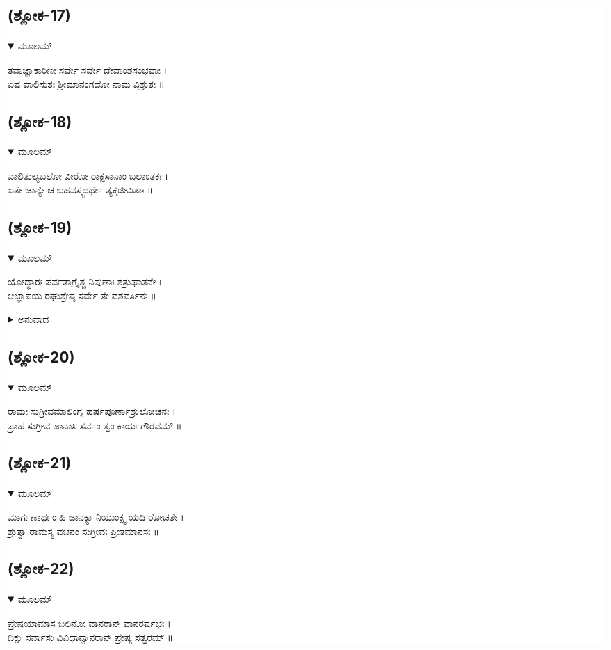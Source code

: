 ## (ಶ್ಲೋಕ-17)


<details open><summary>ಮೂಲಮ್</summary>

ತವಾಜ್ಞಾಕಾರಿಣಃ ಸರ್ವೇ ಸರ್ವೇ ದೇವಾಂಶಸಂಭವಾಃ ।  
ಏಷ ವಾಲಿಸುತಃ ಶ್ರೀಮಾನಂಗದೋ ನಾಮ ವಿಶ್ರುತಃ ॥
</details>

## (ಶ್ಲೋಕ-18)


<details open><summary>ಮೂಲಮ್</summary>

ವಾಲಿತುಲ್ಯಬಲೋ ವೀರೋ ರಾಕ್ಷಸಾನಾಂ ಬಲಾಂತಕಃ ।  
ಏತೇ ಚಾನ್ಯೇ ಚ ಬಹವಸ್ತ್ವದರ್ಥೇ ತ್ಯಕ್ತಜೀವಿತಾಃ ॥
</details>

## (ಶ್ಲೋಕ-19)


<details open><summary>ಮೂಲಮ್</summary>

ಯೋದ್ಧಾರಃ ಪರ್ವತಾಗ್ರೈಶ್ಚ ನಿಪುಣಾಃ ಶತ್ರುಘಾತನೇ ।  
ಆಜ್ಞಾಪಯ ರಘುಶ್ರೇಷ್ಠ ಸರ್ವೇ ತೇ ವಶವರ್ತಿನಃ ॥
</details>

<details><summary>ಅನುವಾದ</summary></details>

## (ಶ್ಲೋಕ-20)


<details open><summary>ಮೂಲಮ್</summary>

ರಾಮಃ ಸುಗ್ರೀವಮಾಲಿಂಗ್ಯ ಹರ್ಷಪೂರ್ಣಾಶ್ರುಲೋಚನಃ ।  
ಪ್ರಾಹ ಸುಗ್ರೀವ ಜಾನಾಸಿ ಸರ್ವಂ ತ್ವಂ ಕಾರ್ಯಗೌರವಮ್ ॥
</details>

## (ಶ್ಲೋಕ-21)


<details open><summary>ಮೂಲಮ್</summary>

ಮಾರ್ಗಣಾರ್ಥಂ ಹಿ ಜಾನಕ್ಯಾ ನಿಯುಂಕ್ಷ್ವ ಯದಿ ರೋಚತೇ ।  
ಶ್ರುತ್ವಾ ರಾಮಸ್ಯ ವಚನಂ ಸುಗ್ರೀವಃ ಪ್ರೀತಮಾನಸಃ ॥
</details>

## (ಶ್ಲೋಕ-22)


<details open><summary>ಮೂಲಮ್</summary>

ಪ್ರೇಷಯಾಮಾಸ ಬಲಿನೋ ವಾನರಾನ್ ವಾನರರ್ಷಭಃ ।  
ದಿಕ್ಷು ಸರ್ವಾಸು ವಿವಿಧಾನ್ವಾನರಾನ್ ಪ್ರೇಷ್ಯ ಸತ್ವರಮ್ ॥
</details>
